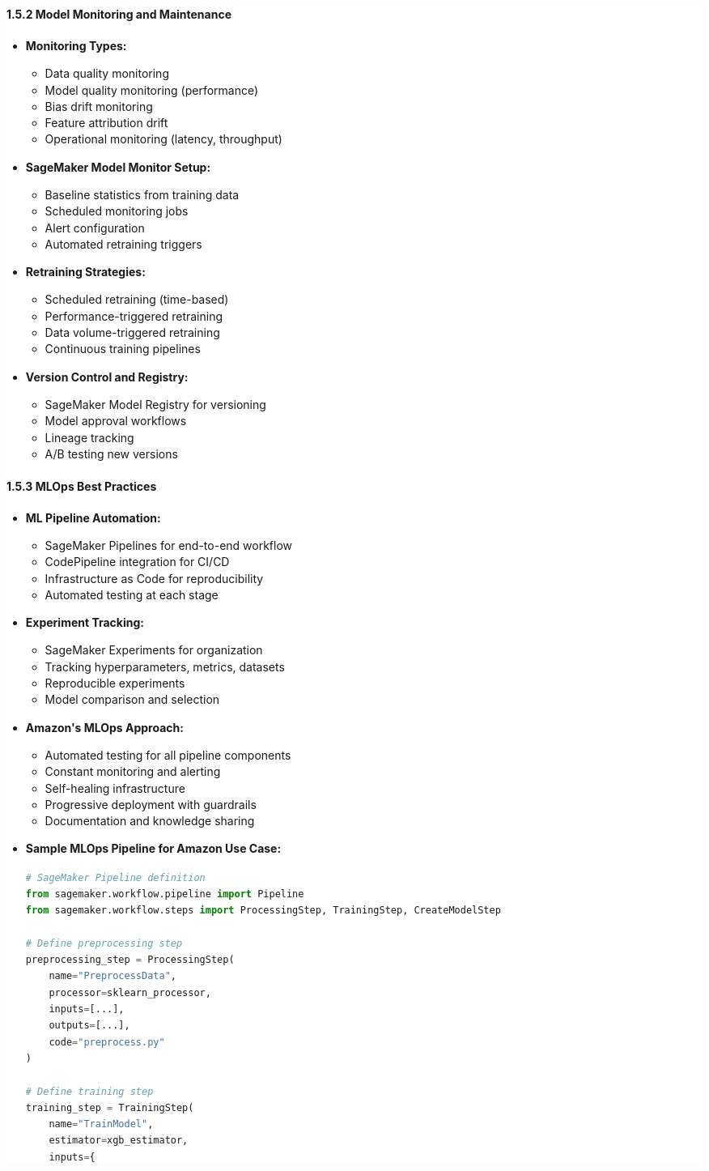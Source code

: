 #### 1.5.2 Model Monitoring and Maintenance
- **Monitoring Types:**
  - Data quality monitoring
  - Model quality monitoring (performance)
  - Bias drift monitoring
  - Feature attribution drift
  - Operational monitoring (latency, throughput)

- **SageMaker Model Monitor Setup:**
  - Baseline statistics from training data
  - Scheduled monitoring jobs
  - Alert configuration
  - Automated retraining triggers

- **Retraining Strategies:**
  - Scheduled retraining (time-based)
  - Performance-triggered retraining
  - Data volume-triggered retraining
  - Continuous training pipelines

- **Version Control and Registry:**
  - SageMaker Model Registry for versioning
  - Model approval workflows
  - Lineage tracking
  - A/B testing new versions

#### 1.5.3 MLOps Best Practices
- **ML Pipeline Automation:**
  - SageMaker Pipelines for end-to-end workflow
  - CodePipeline integration for CI/CD
  - Infrastructure as Code for reproducibility
  - Automated testing at each stage

- **Experiment Tracking:**
  - SageMaker Experiments for organization
  - Tracking hyperparameters, metrics, datasets
  - Reproducible experiments
  - Model comparison and selection

- **Amazon's MLOps Approach:**
  - Automated testing for all pipeline components
  - Constant monitoring and alerting
  - Self-healing infrastructure
  - Progressive deployment with guardrails
  - Documentation and knowledge sharing

- **Sample MLOps Pipeline for Amazon Use Case:**
  ```python
  # SageMaker Pipeline definition
  from sagemaker.workflow.pipeline import Pipeline
  from sagemaker.workflow.steps import ProcessingStep, TrainingStep, CreateModelStep
  
  # Define preprocessing step
  preprocessing_step = ProcessingStep(
      name="PreprocessData",
      processor=sklearn_processor,
      inputs=[...],
      outputs=[...],
      code="preprocess.py"
  )
  
  # Define training step
  training_step = TrainingStep(
      name="TrainModel",
      estimator=xgb_estimator,
      inputs={
  ```
